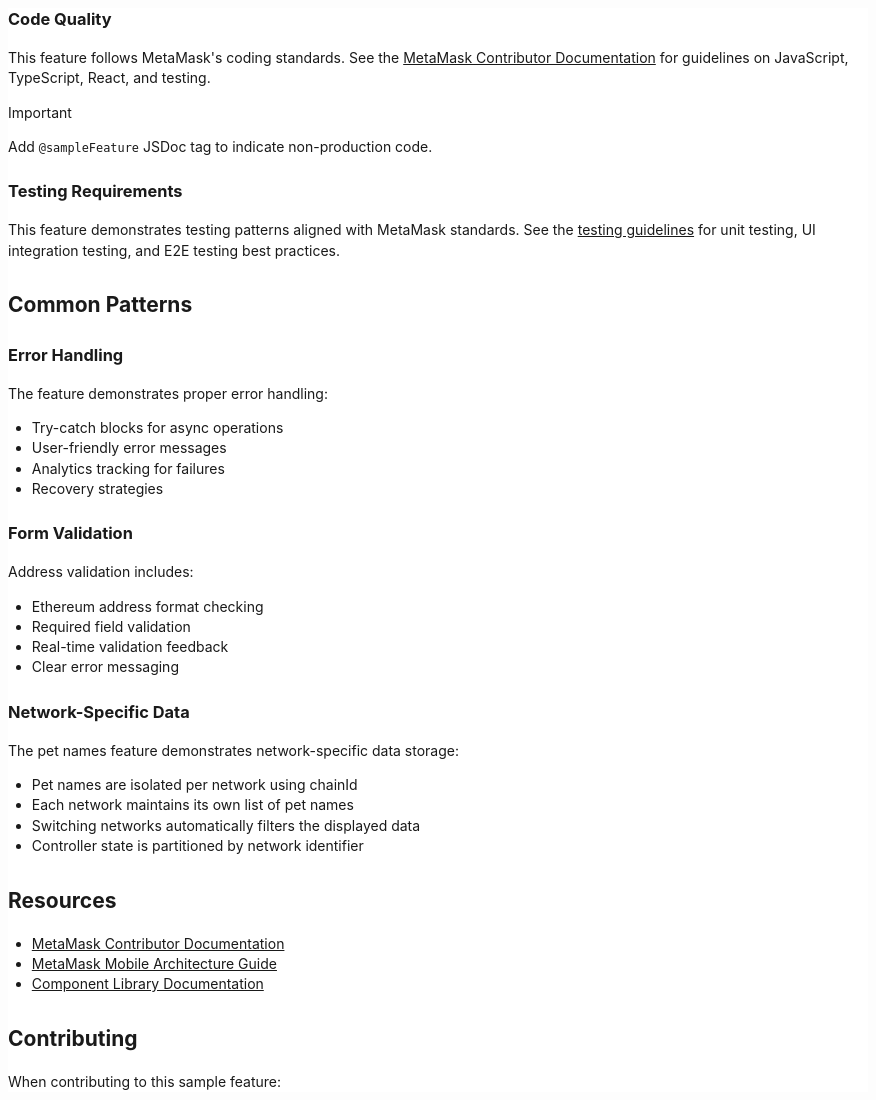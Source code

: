 ### Code Quality

This feature follows MetaMask's coding standards. See the [MetaMask Contributor Documentation](https://github.com/MetaMask/contributor-docs/tree/main/docs) for guidelines on JavaScript, TypeScript, React, and testing.

> [!IMPORTANT]
> Add `@sampleFeature` JSDoc tag to indicate non-production code.

### Testing Requirements

This feature demonstrates testing patterns aligned with MetaMask standards. See the [testing guidelines](https://github.com/MetaMask/contributor-docs/tree/main/docs/testing) for unit testing, UI integration testing, and E2E testing best practices.

## Common Patterns

### Error Handling

The feature demonstrates proper error handling:
- Try-catch blocks for async operations
- User-friendly error messages
- Analytics tracking for failures
- Recovery strategies

### Form Validation

Address validation includes:
- Ethereum address format checking
- Required field validation
- Real-time validation feedback
- Clear error messaging

### Network-Specific Data

The pet names feature demonstrates network-specific data storage:
- Pet names are isolated per network using chainId
- Each network maintains its own list of pet names
- Switching networks automatically filters the displayed data
- Controller state is partitioned by network identifier

## Resources

- [MetaMask Contributor Documentation](https://github.com/MetaMask/contributor-docs)
- [MetaMask Mobile Architecture Guide](../../docs/architecture.md)
- [Component Library Documentation](../../component-library/README.md)

## Contributing

When contributing to this sample feature:
